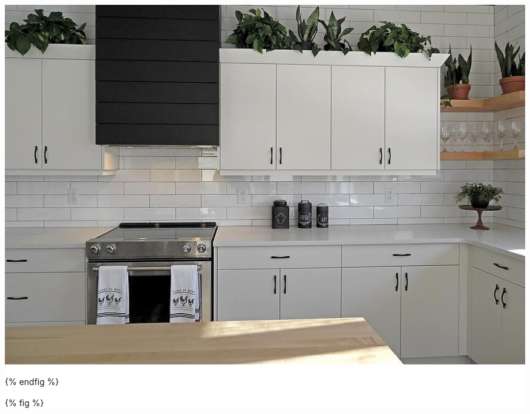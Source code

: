 ![White kitchens love herbs](/uploads/biala-kuchnia-rosliny.jpg "White kitchens love herbs")

{% endfig %}

{% fig %}